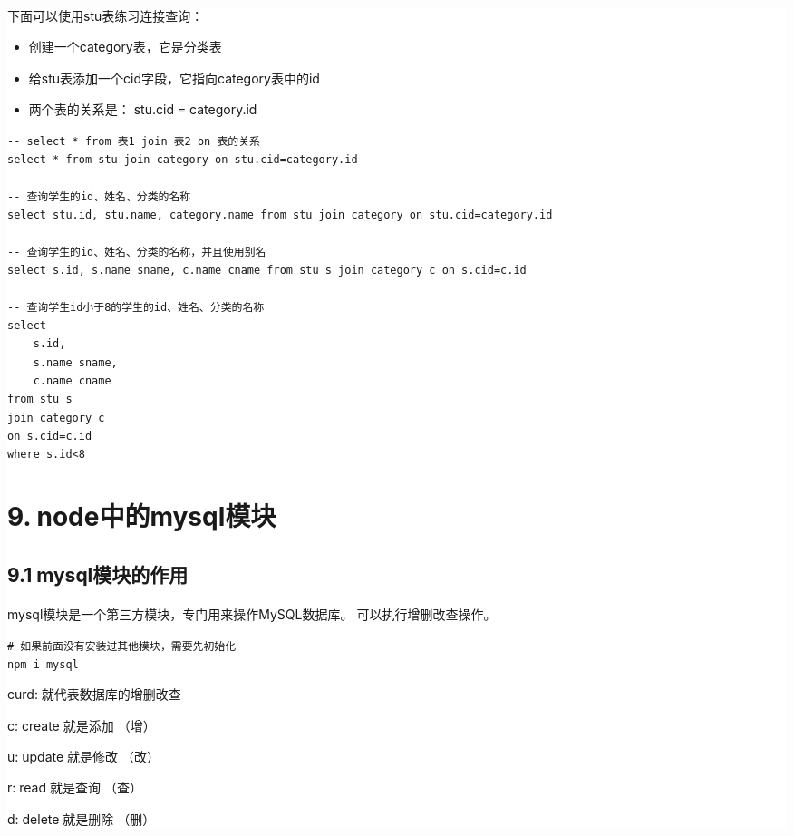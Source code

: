 

下面可以使用stu表练习连接查询：

- 创建一个category表，它是分类表

  

- 给stu表添加一个cid字段，它指向category表中的id

  

- 两个表的关系是： stu.cid = category.id

```mysql
-- select * from 表1 join 表2 on 表的关系
select * from stu join category on stu.cid=category.id

-- 查询学生的id、姓名、分类的名称
select stu.id, stu.name, category.name from stu join category on stu.cid=category.id

-- 查询学生的id、姓名、分类的名称，并且使用别名
select s.id, s.name sname, c.name cname from stu s join category c on s.cid=c.id

-- 查询学生id小于8的学生的id、姓名、分类的名称
select 
	s.id,
	s.name sname,
	c.name cname 
from stu s 
join category c 
on s.cid=c.id 
where s.id<8
```



# 9. node中的mysql模块

## 9.1 mysql模块的作用

mysql模块是一个第三方模块，专门用来操作MySQL数据库。 可以执行增删改查操作。

```shell
# 如果前面没有安装过其他模块，需要先初始化
npm i mysql
```



curd: 就代表数据库的增删改查

c: create 就是添加 （增）

u: update 就是修改 （改）

r: read 就是查询 （查）

d: delete 就是删除 （删）

